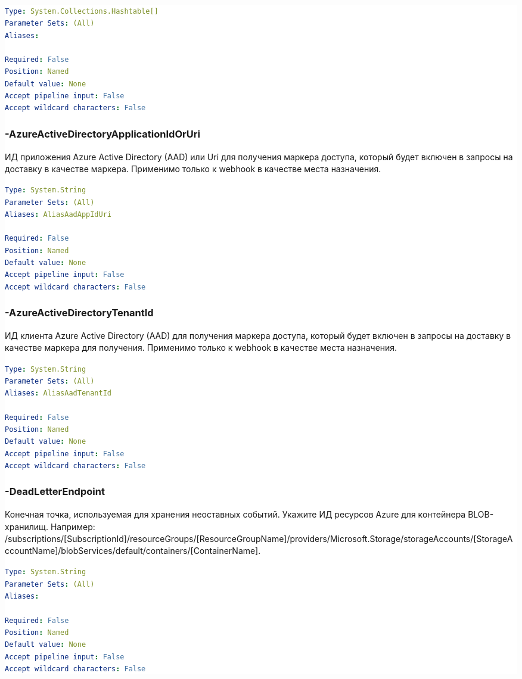 ```yaml
Type: System.Collections.Hashtable[]
Parameter Sets: (All)
Aliases:

Required: False
Position: Named
Default value: None
Accept pipeline input: False
Accept wildcard characters: False
```

### -AzureActiveDirectoryApplicationIdOrUri
ИД приложения Azure Active Directory (AAD) или Uri для получения маркера доступа, который будет включен в запросы на доставку в качестве маркера. Применимо только к webhook в качестве места назначения.

```yaml
Type: System.String
Parameter Sets: (All)
Aliases: AliasAadAppIdUri

Required: False
Position: Named
Default value: None
Accept pipeline input: False
Accept wildcard characters: False
```

### -AzureActiveDirectoryTenantId
ИД клиента Azure Active Directory (AAD) для получения маркера доступа, который будет включен в запросы на доставку в качестве маркера для получения. Применимо только к webhook в качестве места назначения.

```yaml
Type: System.String
Parameter Sets: (All)
Aliases: AliasAadTenantId

Required: False
Position: Named
Default value: None
Accept pipeline input: False
Accept wildcard characters: False
```

### -DeadLetterEndpoint
Конечная точка, используемая для хранения неоставных событий. Укажите ИД ресурсов Azure для контейнера BLOB-хранилищ. Например: /subscriptions/[SubscriptionId]/resourceGroups/[ResourceGroupName]/providers/Microsoft.Storage/storageAccounts/[StorageAccountName]/blobServices/default/containers/[ContainerName].

```yaml
Type: System.String
Parameter Sets: (All)
Aliases:

Required: False
Position: Named
Default value: None
Accept pipeline input: False
Accept wildcard characters: False
```
